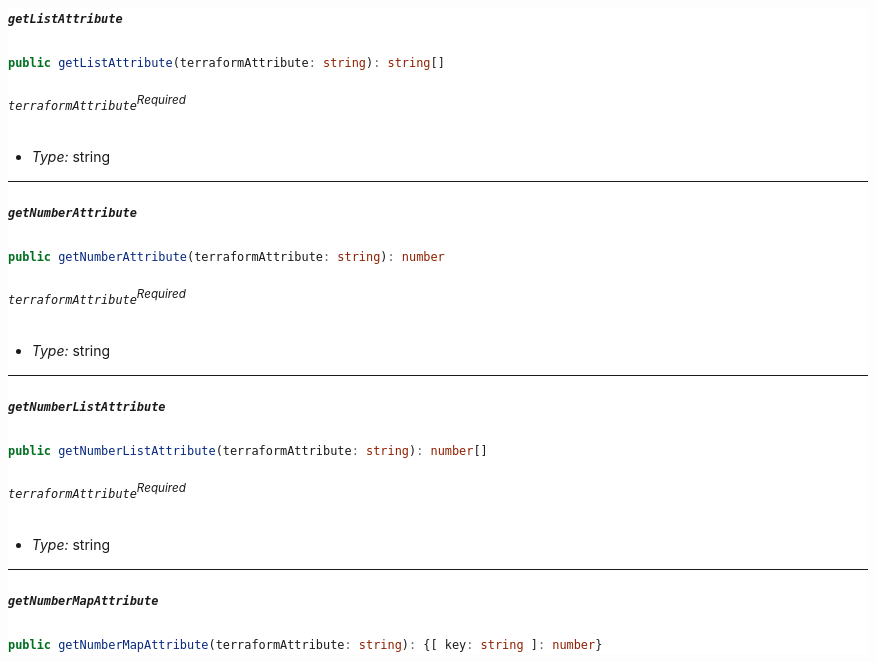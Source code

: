 ##### `getListAttribute` <a name="getListAttribute" id="@cdktf/provider-ionoscloud.group.GroupUsersOutputReference.getListAttribute"></a>

```typescript
public getListAttribute(terraformAttribute: string): string[]
```

###### `terraformAttribute`<sup>Required</sup> <a name="terraformAttribute" id="@cdktf/provider-ionoscloud.group.GroupUsersOutputReference.getListAttribute.parameter.terraformAttribute"></a>

- *Type:* string

---

##### `getNumberAttribute` <a name="getNumberAttribute" id="@cdktf/provider-ionoscloud.group.GroupUsersOutputReference.getNumberAttribute"></a>

```typescript
public getNumberAttribute(terraformAttribute: string): number
```

###### `terraformAttribute`<sup>Required</sup> <a name="terraformAttribute" id="@cdktf/provider-ionoscloud.group.GroupUsersOutputReference.getNumberAttribute.parameter.terraformAttribute"></a>

- *Type:* string

---

##### `getNumberListAttribute` <a name="getNumberListAttribute" id="@cdktf/provider-ionoscloud.group.GroupUsersOutputReference.getNumberListAttribute"></a>

```typescript
public getNumberListAttribute(terraformAttribute: string): number[]
```

###### `terraformAttribute`<sup>Required</sup> <a name="terraformAttribute" id="@cdktf/provider-ionoscloud.group.GroupUsersOutputReference.getNumberListAttribute.parameter.terraformAttribute"></a>

- *Type:* string

---

##### `getNumberMapAttribute` <a name="getNumberMapAttribute" id="@cdktf/provider-ionoscloud.group.GroupUsersOutputReference.getNumberMapAttribute"></a>

```typescript
public getNumberMapAttribute(terraformAttribute: string): {[ key: string ]: number}
```

